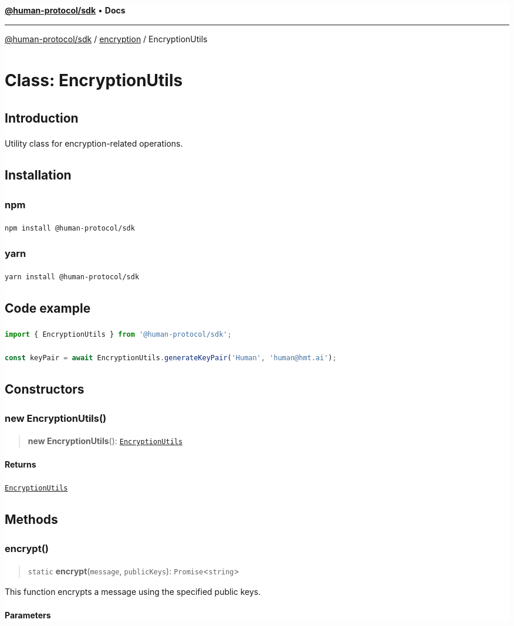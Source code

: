 [**@human-protocol/sdk**](../../README.md) • **Docs**

***

[@human-protocol/sdk](../../modules.md) / [encryption](../README.md) / EncryptionUtils

# Class: EncryptionUtils

## Introduction

Utility class for encryption-related operations.

## Installation

### npm
```bash
npm install @human-protocol/sdk
```

### yarn
```bash
yarn install @human-protocol/sdk
```

## Code example

```ts
import { EncryptionUtils } from '@human-protocol/sdk';

const keyPair = await EncryptionUtils.generateKeyPair('Human', 'human@hmt.ai');
```

## Constructors

### new EncryptionUtils()

> **new EncryptionUtils**(): [`EncryptionUtils`](EncryptionUtils.md)

#### Returns

[`EncryptionUtils`](EncryptionUtils.md)

## Methods

### encrypt()

> `static` **encrypt**(`message`, `publicKeys`): `Promise`\<`string`\>

This function encrypts a message using the specified public keys.

#### Parameters
